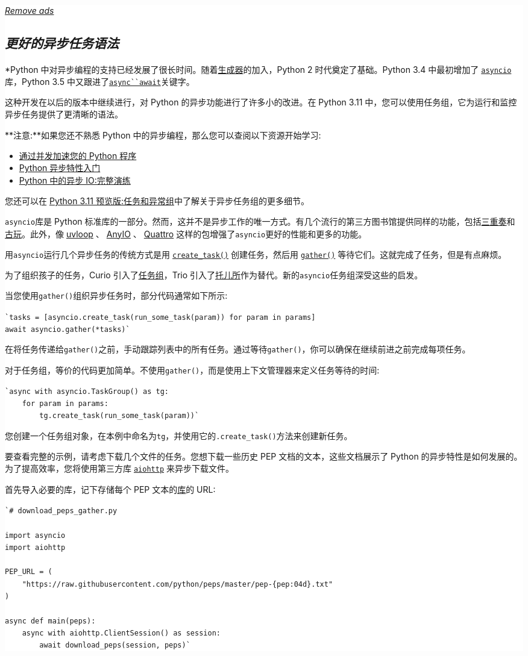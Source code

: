 [*Remove ads*](/account/join/)

## *更好的异步任务语法*

 *Python 中对异步编程的支持已经发展了很长时间。随着[生成器](https://peps.python.org/pep-0255/)的加入，Python 2 时代奠定了基础。Python 3.4 中最初增加了 [`asyncio`](https://peps.python.org/pep-3156/) 库，Python 3.5 中又跟进了[`async``await`](https://peps.python.org/pep-0492/)关键字。

这种开发在以后的版本中继续进行，对 Python 的异步功能进行了许多小的改进。在 Python 3.11 中，您可以使用任务组，它为运行和监控异步任务提供了更清晰的语法。

**注意:**如果您还不熟悉 Python 中的异步编程，那么您可以查阅以下资源开始学习:

*   [通过并发加速您的 Python 程序](https://realpython.com/python-concurrency/)
*   [Python 异步特性入门](https://realpython.com/python-async-features/)
*   [Python 中的异步 IO:完整演练](https://realpython.com/async-io-python/)

您还可以在 [Python 3.11 预览版:任务和异常组](https://realpython.com/python311-exception-groups/)中了解关于异步任务组的更多细节。

`asyncio`库是 Python 标准库的一部分。然而，这并不是异步工作的唯一方式。有几个流行的第三方图书馆提供同样的功能，包括[三重奏](https://trio.readthedocs.io/)和[古玩](https://curio.readthedocs.io/)。此外，像 [uvloop](https://uvloop.readthedocs.io/) 、 [AnyIO](https://anyio.readthedocs.io/) 、 [Quattro](https://pypi.org/project/quattro/) 这样的包增强了`asyncio`更好的性能和更多的功能。

用`asyncio`运行几个异步任务的传统方式是用 [`create_task()`](https://docs.python.org/3/library/asyncio-task.html#asyncio.create_task) 创建任务，然后用 [`gather()`](https://docs.python.org/3/library/asyncio-task.html#asyncio.gather) 等待它们。这就完成了任务，但是有点麻烦。

为了组织孩子的任务，Curio 引入了[任务组](https://curio.readthedocs.io/en/latest/tutorial.html#task-groups)，Trio 引入了[托儿所](https://trio.readthedocs.io/en/stable/reference-core.html#tasks)作为替代。新的`asyncio`任务组深受这些的启发。

当您使用`gather()`组织异步任务时，部分代码通常如下所示:

```
`tasks = [asyncio.create_task(run_some_task(param)) for param in params]
await asyncio.gather(*tasks)` 
```

在将任务传递给`gather()`之前，手动跟踪列表中的所有任务。通过等待`gather()`，你可以确保在继续前进之前完成每项任务。

对于任务组，等价的代码更加简单。不使用`gather()`，而是使用上下文管理器来定义任务等待的时间:

```
`async with asyncio.TaskGroup() as tg:
    for param in params:
        tg.create_task(run_some_task(param))` 
```

您创建一个任务组对象，在本例中命名为`tg`，并使用它的`.create_task()`方法来创建新任务。

要查看完整的示例，请考虑下载几个文件的任务。您想下载一些历史 PEP 文档的文本，这些文档展示了 Python 的异步特性是如何发展的。为了提高效率，您将使用第三方库 [`aiohttp`](https://pypi.org/project/aiohttp/) 来异步下载文件。

首先导入必要的库，记下存储每个 PEP 文本的[库](https://github.com/python/peps/)的 URL:

```
`# download_peps_gather.py

import asyncio
import aiohttp

PEP_URL = (
    "https://raw.githubusercontent.com/python/peps/master/pep-{pep:04d}.txt"
)

async def main(peps):
    async with aiohttp.ClientSession() as session:
        await download_peps(session, peps)` 
```
